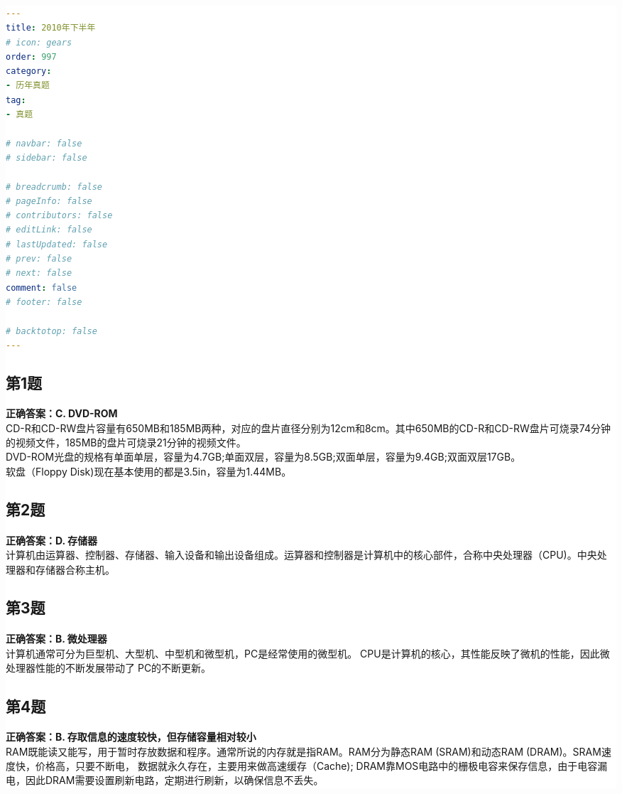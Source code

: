 ```yaml
---  
title: 2010年下半年  
# icon: gears  
order: 997  
category:  
- 历年真题  
tag:  
- 真题  
  
# navbar: false  
# sidebar: false  
  
# breadcrumb: false  
# pageInfo: false  
# contributors: false  
# editLink: false  
# lastUpdated: false  
# prev: false  
# next: false  
comment: false  
# footer: false  
  
# backtotop: false  
---  
```

## 第1题 ##

**正确答案：C. DVD-ROM**  
CD-R和CD-RW盘片容量有650MB和185MB两种，对应的盘片直径分别为12cm和8cm。其中650MB的CD-R和CD-RW盘片可烧录74分钟的视频文件，185MB的盘片可烧录21分钟的视频文件。  
DVD-ROM光盘的规格有单面单层，容量为4.7GB;单面双层，容量为8.5GB;双面单层，容量为9.4GB;双面双层17GB。  
软盘（Floppy Disk)现在基本使用的都是3.5in，容量为1.44MB。  


## 第2题 ##

**正确答案：D. 存储器**  
计算机由运算器、控制器、存储器、输入设备和输出设备组成。运算器和控制器是计算机中的核心部件，合称中央处理器（CPU)。中央处理器和存储器合称主机。  


## 第3题 ##

**正确答案：B. 微处理器**  
计算机通常可分为巨型机、大型机、中型机和微型机，PC是经常使用的微型机。 CPU是计算机的核心，其性能反映了微机的性能，因此微处理器性能的不断发展带动了 PC的不断更新。  


## 第4题 ##

**正确答案：B. 存取信息的速度较快，但存储容量相对较小**  
RAM既能读又能写，用于暂时存放数据和程序。通常所说的内存就是指RAM。RAM分为静态RAM (SRAM)和动态RAM (DRAM)。SRAM速度快，价格高，只要不断电， 数据就永久存在，主要用来做高速缓存（Cache); DRAM靠MOS电路中的栅极电容来保存信息，由于电容漏电，因此DRAM需要设置刷新电路，定期进行刷新，以确保信息不丢失。  
